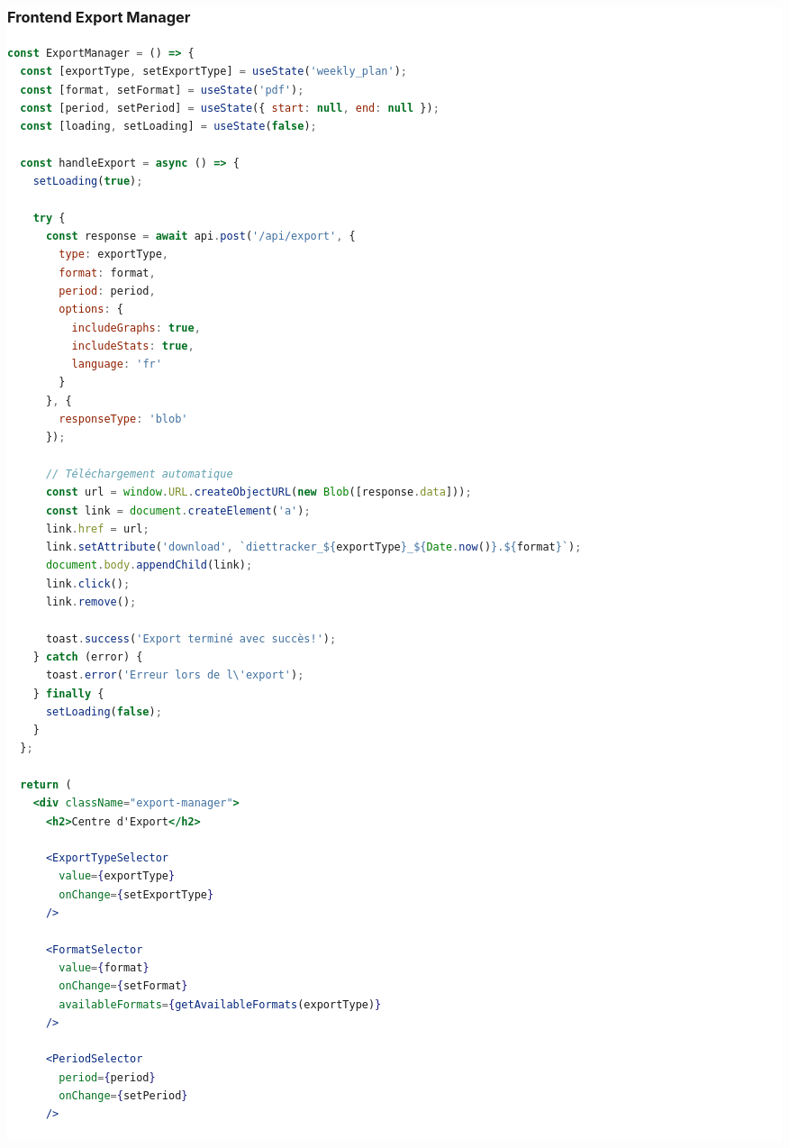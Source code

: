 ### Frontend Export Manager

```jsx
const ExportManager = () => {
  const [exportType, setExportType] = useState('weekly_plan');
  const [format, setFormat] = useState('pdf');
  const [period, setPeriod] = useState({ start: null, end: null });
  const [loading, setLoading] = useState(false);
  
  const handleExport = async () => {
    setLoading(true);
    
    try {
      const response = await api.post('/api/export', {
        type: exportType,
        format: format,
        period: period,
        options: {
          includeGraphs: true,
          includeStats: true,
          language: 'fr'
        }
      }, {
        responseType: 'blob'
      });
      
      // Téléchargement automatique
      const url = window.URL.createObjectURL(new Blob([response.data]));
      const link = document.createElement('a');
      link.href = url;
      link.setAttribute('download', `diettracker_${exportType}_${Date.now()}.${format}`);
      document.body.appendChild(link);
      link.click();
      link.remove();
      
      toast.success('Export terminé avec succès!');
    } catch (error) {
      toast.error('Erreur lors de l\'export');
    } finally {
      setLoading(false);
    }
  };
  
  return (
    <div className="export-manager">
      <h2>Centre d'Export</h2>
      
      <ExportTypeSelector 
        value={exportType}
        onChange={setExportType}
      />
      
      <FormatSelector
        value={format}
        onChange={setFormat}
        availableFormats={getAvailableFormats(exportType)}
      />
      
      <PeriodSelector
        period={period}
        onChange={setPeriod}
      />
      
```